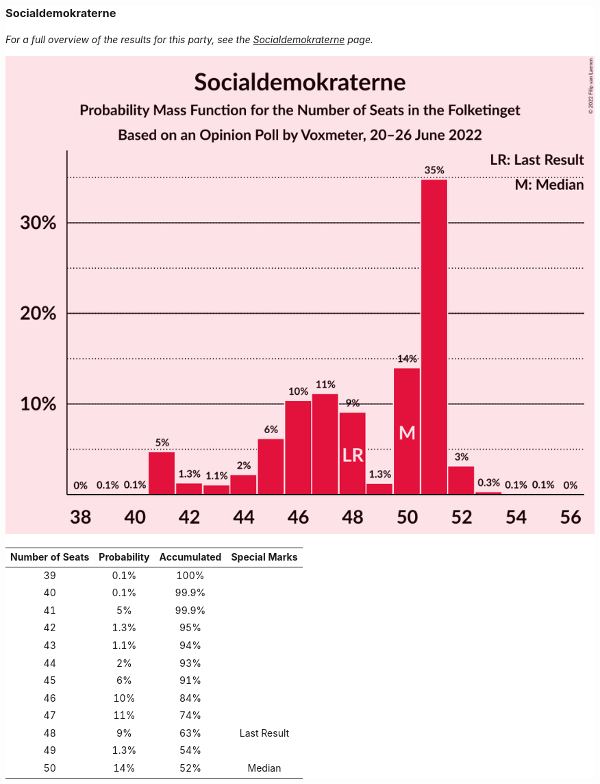 ### Socialdemokraterne

*For a full overview of the results for this party, see the [Socialdemokraterne](party-socialdemokraterne.html) page.*

![Graph with seats probability mass function not yet produced](2022-06-26-Voxmeter-seats-pmf-socialdemokraterne.png "Seats Probability Mass Function")

| Number of Seats | Probability | Accumulated | Special Marks |
|:---------------:|:-----------:|:-----------:|:-------------:|
| 39 | 0.1% | 100% |  |
| 40 | 0.1% | 99.9% |  |
| 41 | 5% | 99.9% |  |
| 42 | 1.3% | 95% |  |
| 43 | 1.1% | 94% |  |
| 44 | 2% | 93% |  |
| 45 | 6% | 91% |  |
| 46 | 10% | 84% |  |
| 47 | 11% | 74% |  |
| 48 | 9% | 63% | Last Result |
| 49 | 1.3% | 54% |  |
| 50 | 14% | 52% | Median |